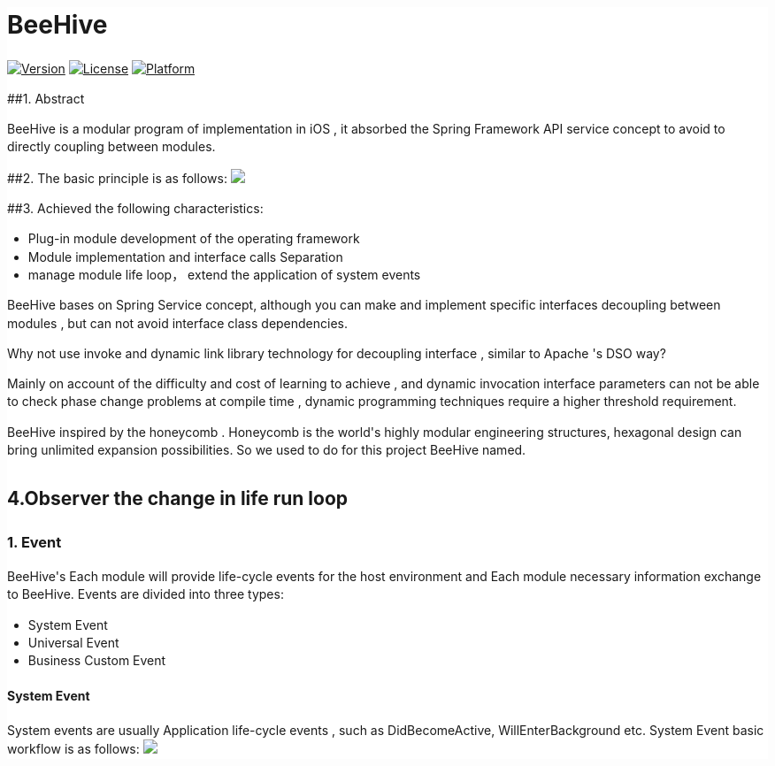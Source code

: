 # BeeHive

[![Version](https://img.shields.io/cocoapods/v/BeeHive.svg?style=flat)](http://cocoapods.org/pods/BeeHive)
[![License](https://img.shields.io/cocoapods/l/BeeHive.svg?style=flat)](http://cocoapods.org/pods/BeeHive)
[![Platform](https://img.shields.io/cocoapods/p/BeeHive.svg?style=flat)](http://cocoapods.org/pods/BeeHive)

##1. Abstract

BeeHive is a modular program of implementation in iOS , it absorbed the Spring Framework API service concept to avoid to directly coupling between modules.

##2. The basic principle is as follows:
![](http://gtms02.alicdn.com/tps/i2/TB1dhyFIFXXXXavaXXX7jjbSFXX-515-233.jpg_400x400.jpg)


##3. Achieved the following characteristics:

* Plug-in module development of the operating framework
* Module implementation and interface calls Separation
* manage module life loop， extend the application of system events

BeeHive bases on Spring Service concept, although you can make and implement specific interfaces decoupling between modules , but can not avoid interface class dependencies.

Why not use invoke and dynamic link library technology for decoupling interface , similar to Apache 's DSO way?

Mainly on account of the difficulty and cost of learning to achieve , and dynamic invocation interface parameters can not be able to check phase change problems at compile time , dynamic programming techniques require a higher threshold requirement.

BeeHive inspired by the honeycomb . Honeycomb is the world's highly modular engineering structures, hexagonal design can bring unlimited expansion possibilities. So we used to do for this project BeeHive named.


## 4.Observer the change in life run loop 
### 1. Event
BeeHive's Each module will provide life-cycle events for the host environment and Each module necessary information exchange to BeeHive.
Events are divided into three types:

* System Event
* Universal Event
* Business Custom Event

#### System Event
System events are usually Application life-cycle events , such as DidBecomeActive, WillEnterBackground etc.
System Event basic workflow is as follows:
![](http://gtms01.alicdn.com/tps/i1/TB1OrsXIFXXXXaoXFXXjWC18pXX-1119-552.jpg) 
